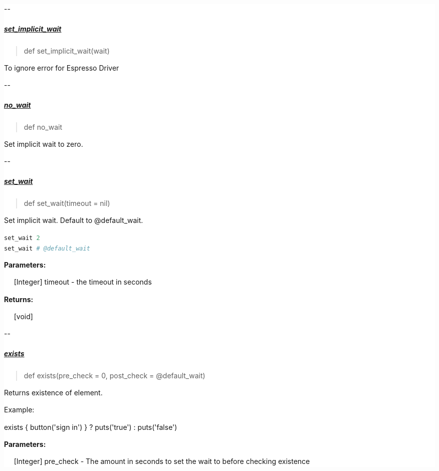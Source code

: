 --

##### [set_implicit_wait](https://github.com/appium/ruby_lib/blob/6bba003ce1f3915dff0caaaf3a7a8c64684c2412/lib/appium_lib/driver.rb#L736) 

> def set_implicit_wait(wait)

To ignore error for Espresso Driver

--

##### [no_wait](https://github.com/appium/ruby_lib/blob/6bba003ce1f3915dff0caaaf3a7a8c64684c2412/lib/appium_lib/driver.rb#L746) 

> def no_wait

Set implicit wait to zero.

--

##### [set_wait](https://github.com/appium/ruby_lib/blob/6bba003ce1f3915dff0caaaf3a7a8c64684c2412/lib/appium_lib/driver.rb#L760) 

> def set_wait(timeout = nil)

Set implicit wait. Default to @default_wait.

```ruby
set_wait 2
set_wait # @default_wait

```

__Parameters:__

&nbsp;&nbsp;&nbsp;&nbsp;&nbsp;[Integer] timeout - the timeout in seconds

__Returns:__

&nbsp;&nbsp;&nbsp;&nbsp;&nbsp;[void] 

--

##### [exists](https://github.com/appium/ruby_lib/blob/6bba003ce1f3915dff0caaaf3a7a8c64684c2412/lib/appium_lib/driver.rb#L777) 

> def exists(pre_check = 0, post_check = @default_wait)

Returns existence of element.

Example:

exists { button('sign in') } ? puts('true') : puts('false')

__Parameters:__

&nbsp;&nbsp;&nbsp;&nbsp;&nbsp;[Integer] pre_check - The amount in seconds to set the
wait to before checking existence
